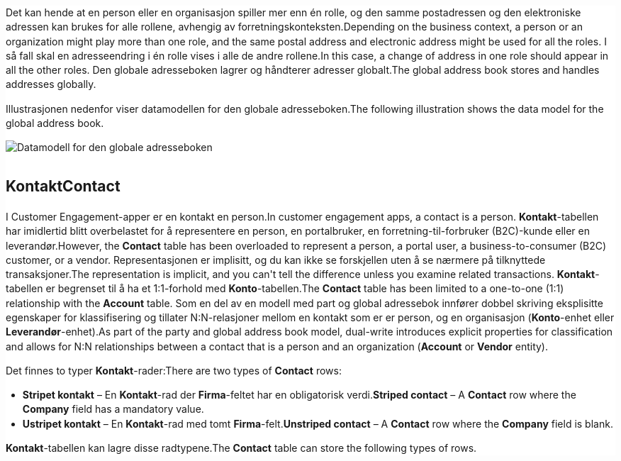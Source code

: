<span data-ttu-id="19dc0-151">Det kan hende at en person eller en organisasjon spiller mer enn én rolle, og den samme postadressen og den elektroniske adressen kan brukes for alle rollene, avhengig av forretningskonteksten.</span><span class="sxs-lookup"><span data-stu-id="19dc0-151">Depending on the business context, a person or an organization might play more than one role, and the same postal address and electronic address might be used for all the roles.</span></span> <span data-ttu-id="19dc0-152">I så fall skal en adresseendring i én rolle vises i alle de andre rollene.</span><span class="sxs-lookup"><span data-stu-id="19dc0-152">In this case, a change of address in one role should appear in all the other roles.</span></span> <span data-ttu-id="19dc0-153">Den globale adresseboken lagrer og håndterer adresser globalt.</span><span class="sxs-lookup"><span data-stu-id="19dc0-153">The global address book stores and handles addresses globally.</span></span>

<span data-ttu-id="19dc0-154">Illustrasjonen nedenfor viser datamodellen for den globale adresseboken.</span><span class="sxs-lookup"><span data-stu-id="19dc0-154">The following illustration shows the data model for the global address book.</span></span>

![Datamodell for den globale adresseboken](media/party-gab-image2.png)

## <a name="contact"></a><span data-ttu-id="19dc0-156">Kontakt</span><span class="sxs-lookup"><span data-stu-id="19dc0-156">Contact</span></span>

<span data-ttu-id="19dc0-157">I Customer Engagement-apper er en kontakt en person.</span><span class="sxs-lookup"><span data-stu-id="19dc0-157">In customer engagement apps, a contact is a person.</span></span> <span data-ttu-id="19dc0-158">**Kontakt**-tabellen har imidlertid blitt overbelastet for å representere en person, en portalbruker, en forretning-til-forbruker (B2C)-kunde eller en leverandør.</span><span class="sxs-lookup"><span data-stu-id="19dc0-158">However, the **Contact** table has been overloaded to represent a person, a portal user, a business-to-consumer (B2C) customer, or a vendor.</span></span> <span data-ttu-id="19dc0-159">Representasjonen er implisitt, og du kan ikke se forskjellen uten å se nærmere på tilknyttede transaksjoner.</span><span class="sxs-lookup"><span data-stu-id="19dc0-159">The representation is implicit, and you can't tell the difference unless you examine related transactions.</span></span> <span data-ttu-id="19dc0-160">**Kontakt**-tabellen er begrenset til å ha et 1:1-forhold med **Konto**-tabellen.</span><span class="sxs-lookup"><span data-stu-id="19dc0-160">The **Contact** table has been limited to a one-to-one (1:1) relationship with the **Account** table.</span></span> <span data-ttu-id="19dc0-161">Som en del av en modell med part og global adressebok innfører dobbel skriving eksplisitte egenskaper for klassifisering og tillater N:N-relasjoner mellom en kontakt som er er person, og en organisasjon (**Konto**-enhet eller **Leverandør**-enhet).</span><span class="sxs-lookup"><span data-stu-id="19dc0-161">As part of the party and global address book model, dual-write introduces explicit properties for classification and allows for N:N relationships between a contact that is a person and an organization (**Account** or **Vendor** entity).</span></span>

<span data-ttu-id="19dc0-162">Det finnes to typer **Kontakt**-rader:</span><span class="sxs-lookup"><span data-stu-id="19dc0-162">There are two types of **Contact** rows:</span></span>

+ <span data-ttu-id="19dc0-163">**Stripet kontakt** – En **Kontakt**-rad der **Firma**-feltet har en obligatorisk verdi.</span><span class="sxs-lookup"><span data-stu-id="19dc0-163">**Striped contact** – A **Contact** row where the **Company** field has a mandatory value.</span></span>
+ <span data-ttu-id="19dc0-164">**Ustripet kontakt** – En **Kontakt**-rad med tomt **Firma**-felt.</span><span class="sxs-lookup"><span data-stu-id="19dc0-164">**Unstriped contact** – A **Contact** row where the **Company** field is blank.</span></span>

<span data-ttu-id="19dc0-165">**Kontakt**-tabellen kan lagre disse radtypene.</span><span class="sxs-lookup"><span data-stu-id="19dc0-165">The **Contact** table can store the following types of rows.</span></span>
